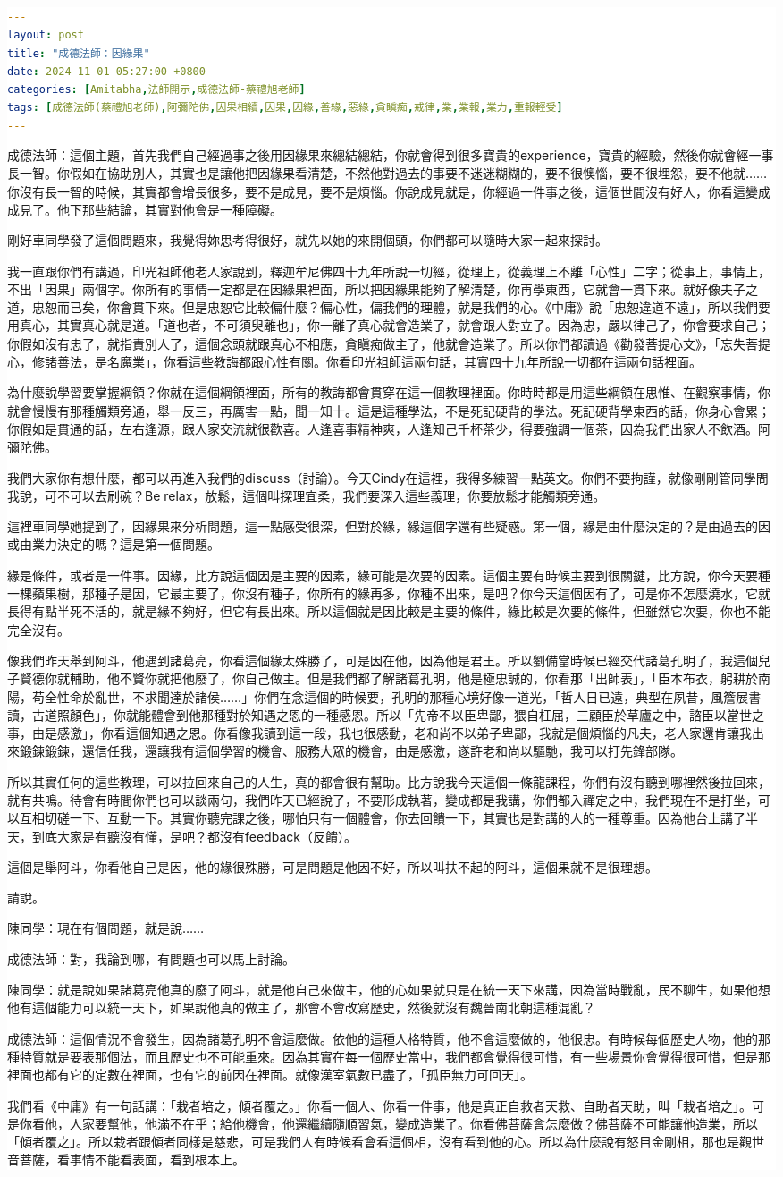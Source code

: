 ```yaml
---
layout: post
title: "成德法師：因緣果"
date: 2024-11-01 05:27:00 +0800
categories: [Amitabha,法師開示,成德法師-蔡禮旭老師]
tags: [成德法師(蔡禮旭老師),阿彌陀佛,因果相續,因果,因緣,善緣,惡緣,貪瞋痴,戒律,業,業報,業力,重報輕受]
---
```


成德法師：這個主題，首先我們自己經過事之後用因緣果來總結總結，你就會得到很多寶貴的experience，寶貴的經驗，然後你就會經一事長一智。你假如在協助別人，其實也是讓他把因緣果看清楚，不然他對過去的事要不迷迷糊糊的，要不很懊惱，要不很埋怨，要不他就……你沒有長一智的時候，其實都會增長很多，要不是成見，要不是煩惱。你說成見就是，你經過一件事之後，這個世間沒有好人，你看這變成成見了。他下那些結論，其實對他會是一種障礙。

剛好車同學發了這個問題來，我覺得妳思考得很好，就先以她的來開個頭，你們都可以隨時大家一起來探討。

我一直跟你們有講過，印光祖師他老人家說到，釋迦牟尼佛四十九年所說一切經，從理上，從義理上不離「心性」二字；從事上，事情上，不出「因果」兩個字。你所有的事情一定都是在因緣果裡面，所以把因緣果能夠了解清楚，你再學東西，它就會一貫下來。就好像夫子之道，忠恕而已矣，你會貫下來。但是忠恕它比較偏什麼？偏心性，偏我們的理體，就是我們的心。《中庸》說「忠恕違道不遠」，所以我們要用真心，其實真心就是道。「道也者，不可須臾離也」，你一離了真心就會造業了，就會跟人對立了。因為忠，嚴以律己了，你會要求自己；你假如沒有忠了，就指責別人了，這個念頭就跟真心不相應，貪瞋痴做主了，他就會造業了。所以你們都讀過《勸發菩提心文》，「忘失菩提心，修諸善法，是名魔業」，你看這些教誨都跟心性有關。你看印光祖師這兩句話，其實四十九年所說一切都在這兩句話裡面。      

為什麼說學習要掌握綱領？你就在這個綱領裡面，所有的教誨都會貫穿在這一個教理裡面。你時時都是用這些綱領在思惟、在觀察事情，你就會慢慢有那種觸類旁通，舉一反三，再厲害一點，聞一知十。這是這種學法，不是死記硬背的學法。死記硬背學東西的話，你身心會累；你假如是貫通的話，左右逢源，跟人家交流就很歡喜。人逢喜事精神爽，人逢知己千杯茶少，得要強調一個茶，因為我們出家人不飲酒。阿彌陀佛。      

我們大家你有想什麼，都可以再進入我們的discuss（討論）。今天Cindy在這裡，我得多練習一點英文。你們不要拘謹，就像剛剛管同學問我說，可不可以去刷碗？Be relax，放鬆，這個叫探理宜柔，我們要深入這些義理，你要放鬆才能觸類旁通。      

這裡車同學她提到了，因緣果來分析問題，這一點感受很深，但對於緣，緣這個字還有些疑惑。第一個，緣是由什麼決定的？是由過去的因或由業力決定的嗎？這是第一個問題。        

緣是條件，或者是一件事。因緣，比方說這個因是主要的因素，緣可能是次要的因素。這個主要有時候主要到很關鍵，比方說，你今天要種一棵蘋果樹，那種子是因，它最主要了，你沒有種子，你所有的緣再多，你種不出來，是吧？你今天這個因有了，可是你不怎麼澆水，它就長得有點半死不活的，就是緣不夠好，但它有長出來。所以這個就是因比較是主要的條件，緣比較是次要的條件，但雖然它次要，你也不能完全沒有。

像我們昨天舉到阿斗，他遇到諸葛亮，你看這個緣太殊勝了，可是因在他，因為他是君王。所以劉備當時候已經交代諸葛孔明了，我這個兒子賢德你就輔助，他不賢你就把他廢了，你自己做主。但是我們都了解諸葛孔明，他是極忠誠的，你看那「出師表」，「臣本布衣，躬耕於南陽，苟全性命於亂世，不求聞達於諸侯……」你們在念這個的時候要，孔明的那種心境好像一道光，「哲人日已遠，典型在夙昔，風簷展書讀，古道照顏色」，你就能體會到他那種對於知遇之恩的一種感恩。所以「先帝不以臣卑鄙，猥自枉屈，三顧臣於草廬之中，諮臣以當世之事，由是感激」，你看這個知遇之恩。你看像我讀到這一段，我也很感動，老和尚不以弟子卑鄙，我就是個煩惱的凡夫，老人家還肯讓我出來鍛鍊鍛鍊，還信任我，還讓我有這個學習的機會、服務大眾的機會，由是感激，遂許老和尚以驅馳，我可以打先鋒部隊。      

所以其實任何的這些教理，可以拉回來自己的人生，真的都會很有幫助。比方說我今天這個一條龍課程，你們有沒有聽到哪裡然後拉回來，就有共鳴。待會有時間你們也可以談兩句，我們昨天已經說了，不要形成執著，變成都是我講，你們都入禪定之中，我們現在不是打坐，可以互相切磋一下、互動一下。其實你聽完課之後，哪怕只有一個體會，你去回饋一下，其實也是對講的人的一種尊重。因為他台上講了半天，到底大家是有聽沒有懂，是吧？都沒有feedback（反饋）。        

這個是舉阿斗，你看他自己是因，他的緣很殊勝，可是問題是他因不好，所以叫扶不起的阿斗，這個果就不是很理想。

請說。      

陳同學：現在有個問題，就是說……

成德法師：對，我論到哪，有問題也可以馬上討論。

陳同學：就是說如果諸葛亮他真的廢了阿斗，就是他自己來做主，他的心如果就只是在統一天下來講，因為當時戰亂，民不聊生，如果他想他有這個能力可以統一天下，如果說他真的做主了，那會不會改寫歷史，然後就沒有魏晉南北朝這種混亂？

成德法師：這個情況不會發生，因為諸葛孔明不會這麼做。依他的這種人格特質，他不會這麼做的，他很忠。有時候每個歷史人物，他的那種特質就是要表那個法，而且歷史也不可能重來。因為其實在每一個歷史當中，我們都會覺得很可惜，有一些場景你會覺得很可惜，但是那裡面也都有它的定數在裡面，也有它的前因在裡面。就像漢室氣數已盡了，「孤臣無力可回天」。

我們看《中庸》有一句話講：「栽者培之，傾者覆之。」你看一個人、你看一件事，他是真正自救者天救、自助者天助，叫「栽者培之」。可是你看他，人家要幫他，他滿不在乎；給他機會，他還繼續隨順習氣，變成造業了。你看佛菩薩會怎麼做？佛菩薩不可能讓他造業，所以「傾者覆之」。所以栽者跟傾者同樣是慈悲，可是我們人有時候看會看這個相，沒有看到他的心。所以為什麼說有怒目金剛相，那也是觀世音菩薩，看事情不能看表面，看到根本上。
